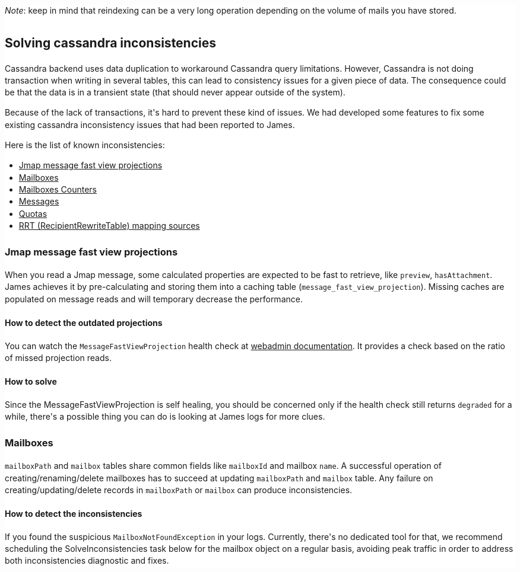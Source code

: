_Note_: keep in mind that reindexing can be a very long operation depending on the volume of mails you have stored.

## Solving cassandra inconsistencies

Cassandra backend uses data duplication to workaround Cassandra query limitations. 
However, Cassandra is not doing transaction when writing in several tables, 
this can lead to consistency issues for a given piece of data. 
The consequence could be that the data is in a transient state (that should never appear outside of the system).

Because of the lack of transactions, it's hard to prevent these kind of issues. We had developed some features to 
fix some existing cassandra inconsistency issues that had been reported to James. 

Here is the list of known inconsistencies:
 - [Jmap message fast view projections](#Jmap_message_fast_view_projections)
 - [Mailboxes](#Mailboxes)
 - [Mailboxes Counters](#Mailboxes_counters)
 - [Messages](#Messages)
 - [Quotas](#Quotas)
 - [RRT (RecipientRewriteTable) mapping sources](#Rrt_RecipientRewriteTable_mapping_sources)

### Jmap message fast view projections

When you read a Jmap message, some calculated properties are expected to be fast to retrieve, like `preview`, `hasAttachment`. 
James achieves it by pre-calculating and storing them into a caching table (`message_fast_view_projection`). 
Missing caches are populated on message reads and will temporary decrease the performance.

#### How to detect the outdated projections

You can watch the `MessageFastViewProjection` health check at [webadmin documentation](manage-webadmin.html#Check_all_components). 
It provides a check based on the ratio of missed projection reads.  

#### How to solve

Since the MessageFastViewProjection is self healing, you should be concerned only if 
the health check still returns `degraded` for a while, there's a possible thing you 
can do is looking at James logs for more clues. 

### Mailboxes

`mailboxPath` and `mailbox` tables share common fields like `mailboxId` and mailbox `name`. 
A successful operation of creating/renaming/delete mailboxes has to succeed at updating `mailboxPath` and `mailbox` table. 
Any failure on creating/updating/delete records in `mailboxPath` or `mailbox` can produce inconsistencies.

#### How to detect the inconsistencies

If you found the suspicious `MailboxNotFoundException` in your logs. 
Currently, there's no dedicated tool for that, we recommend scheduling 
the SolveInconsistencies task below for the mailbox object on a regular basis, 
avoiding peak traffic in order to address both inconsistencies diagnostic and fixes.
